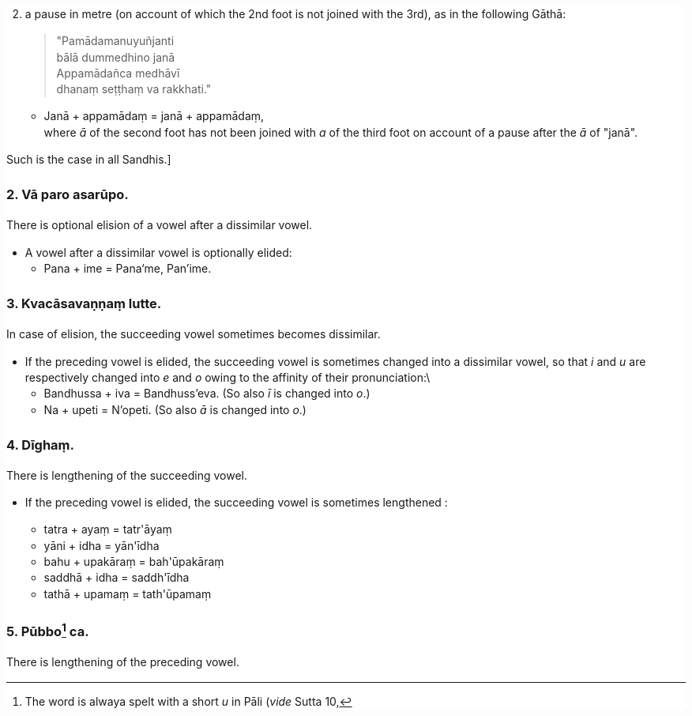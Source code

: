   2. a pause in metre (on
     account of which the 2nd foot is not joined with
     the 3rd), as in the following Gāthā:

      >"Pamādamanuyuñjanti\
      >bālā dummedhino janā\
      >Appamādañca medhāvī\
      >dhanaṃ seṭṭhaṃ va rakkhati."

     * Janā + appamādaṃ = janā + appamādaṃ,\
       where *ā* of the second foot has not been joined with *a* of
       the third foot on account of a pause after the *ā* of
       "janā".

  Such is the case in all Sandhis.]

### 2. Vā paro asarūpo.

There is optional elision of a vowel after a
dissimilar vowel.

* A vowel after a dissimilar vowel is optionally
  elided:
  * Pana + ime = Pana‘mе, Pan’ime.

### 3. Kvacāsavaṇṇaṃ lutte.

In case of elision, the succeeding vowel sometimes
becomes dissimilar.

* If the preceding vowel is elided, the succeeding
  vowel is sometimes changed into a dissimilar
  vowel, so that *i* and *u* are respectively changed into
  *e* and *o* owing to the affinity of their pronunciation:\
  * Bandhussa + iva = Bandhuss’eva. (So also *ī*
    is changed into *o*.)
  * Na + upeti = N’opeti. (So also *ā* is changed
    into *o*.)

### 4. Dīghaṃ.

There is lengthening of the succeeding vowel.

* If the preceding vowel is elided, the succeeding
  vowel is sometimes lengthened :

  * tatra + ayaṃ = tatr'āyaṃ
  * yāni + idha = yān'īdha
  * bahu + upakāraṃ = bah'ūpakāraṃ
  * saddhā + idha = saddh'īdha
  * tathā + upamaṃ = tath'ūpamaṃ

### 5. Pūbbo[^4] ca.

There is lengthening of the preceding vowel.


[^1]: These figures refer to the Book, the Chapter and the Sfitra respectively of Kaccāyana’s Pāli Grammar, to which the Bālāvtāra
[^2]: The technical terms **Ghosa** and **Āghosa** have been taken from
[^3]: The following verse gives a full definition of Niggahita : Bindu cūḷā-maṇ'-ākāro Niggahitan ti vuccate | Kevalass' appayogattā a-kāro sannidhīyate || *i.e.*, The point resembling a small gem is called **Niggahita**, As it is not employed alone, *a* is placed before it.
[^4]: The word is alwaya spelt with a short *u* in Pāli (*vide* Sutta 10,
[^5]: See p. 5, sutta 1.7, where the word is spelt with a short *i*.
[^6]: Akkharaniyamo *Chandaṁ*, garū-lahu-niyamo bhave *Vutti*,\
[^7]: Stems declined like *Buddha* are :— sūra, nara, uraga, asura, nāga,
[^8]: Stems of the following are declined like *Gunavanta* :— maghavā,
[^9]: Stems of the following are declined like *Gacchanta* :- mahaṁ,
[^10]: Stems declined like *Aggi* are :— Joti, pāṇi, gaṇthi, muṭṭhi, kucchi,
[^11]: The following stems are declined like *Daṇḍī* :— dhammī, saṁghī,
[^12]: Stems declined like *Satthu* аге: Nattu, bhattu, vattu, netu, sotu,
[^13]: *Bhātu* and the like are declined like *Pitu*.